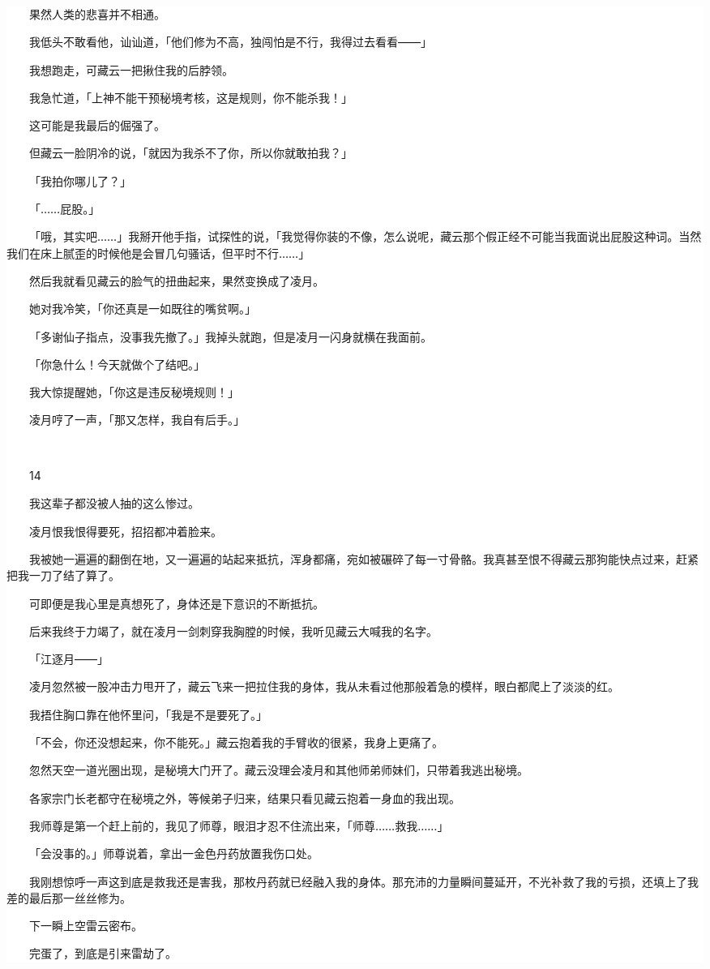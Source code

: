 &emsp;&emsp;果然人类的悲喜并不相通。  
  
&emsp;&emsp;我低头不敢看他，讪讪道，「他们修为不高，独闯怕是不行，我得过去看看——」  
  
&emsp;&emsp;我想跑走，可藏云一把揪住我的后脖领。  
  
&emsp;&emsp;我急忙道，「上神不能干预秘境考核，这是规则，你不能杀我！」  
  
&emsp;&emsp;这可能是我最后的倔强了。  
  
&emsp;&emsp;但藏云一脸阴冷的说，「就因为我杀不了你，所以你就敢拍我？」  
  
&emsp;&emsp;「我拍你哪儿了？」  
  
&emsp;&emsp;「……屁股。」  
  
&emsp;&emsp;「哦，其实吧……」我掰开他手指，试探性的说，「我觉得你装的不像，怎么说呢，藏云那个假正经不可能当我面说出屁股这种词。当然我们在床上腻歪的时候他是会冒几句骚话，但平时不行……」  
  
&emsp;&emsp;然后我就看见藏云的脸气的扭曲起来，果然变换成了凌月。  
  
&emsp;&emsp;她对我冷笑，「你还真是一如既往的嘴贫啊。」  
  
&emsp;&emsp;「多谢仙子指点，没事我先撤了。」我掉头就跑，但是凌月一闪身就横在我面前。  
  
&emsp;&emsp;「你急什么！今天就做个了结吧。」  
  
&emsp;&emsp;我大惊提醒她，「你这是违反秘境规则！」  
  
&emsp;&emsp;凌月哼了一声，「那又怎样，我自有后手。」  
  
&emsp;&emsp;   
  
&emsp;&emsp;14  
  
&emsp;&emsp;我这辈子都没被人抽的这么惨过。  
  
&emsp;&emsp;凌月恨我恨得要死，招招都冲着脸来。  
  
&emsp;&emsp;我被她一遍遍的翻倒在地，又一遍遍的站起来抵抗，浑身都痛，宛如被碾碎了每一寸骨骼。我真甚至恨不得藏云那狗能快点过来，赶紧把我一刀了结了算了。  
  
&emsp;&emsp;可即便是我心里是真想死了，身体还是下意识的不断抵抗。  
  
&emsp;&emsp;后来我终于力竭了，就在凌月一剑刺穿我胸膛的时候，我听见藏云大喊我的名字。  
  
&emsp;&emsp;「江逐月——」  
  
&emsp;&emsp;凌月忽然被一股冲击力甩开了，藏云飞来一把拉住我的身体，我从未看过他那般着急的模样，眼白都爬上了淡淡的红。  
  
&emsp;&emsp;我捂住胸口靠在他怀里问，「我是不是要死了。」  
  
&emsp;&emsp;「不会，你还没想起来，你不能死。」藏云抱着我的手臂收的很紧，我身上更痛了。  
  
&emsp;&emsp;忽然天空一道光圈出现，是秘境大门开了。藏云没理会凌月和其他师弟师妹们，只带着我逃出秘境。  
  
&emsp;&emsp;各家宗门长老都守在秘境之外，等候弟子归来，结果只看见藏云抱着一身血的我出现。  
  
&emsp;&emsp;我师尊是第一个赶上前的，我见了师尊，眼泪才忍不住流出来，「师尊……救我……」  
  
&emsp;&emsp;「会没事的。」师尊说着，拿出一金色丹药放置我伤口处。  
  
&emsp;&emsp;我刚想惊呼一声这到底是救我还是害我，那枚丹药就已经融入我的身体。那充沛的力量瞬间蔓延开，不光补救了我的亏损，还填上了我差的最后那一丝丝修为。  
  
&emsp;&emsp;下一瞬上空雷云密布。  
  
&emsp;&emsp;完蛋了，到底是引来雷劫了。  
  